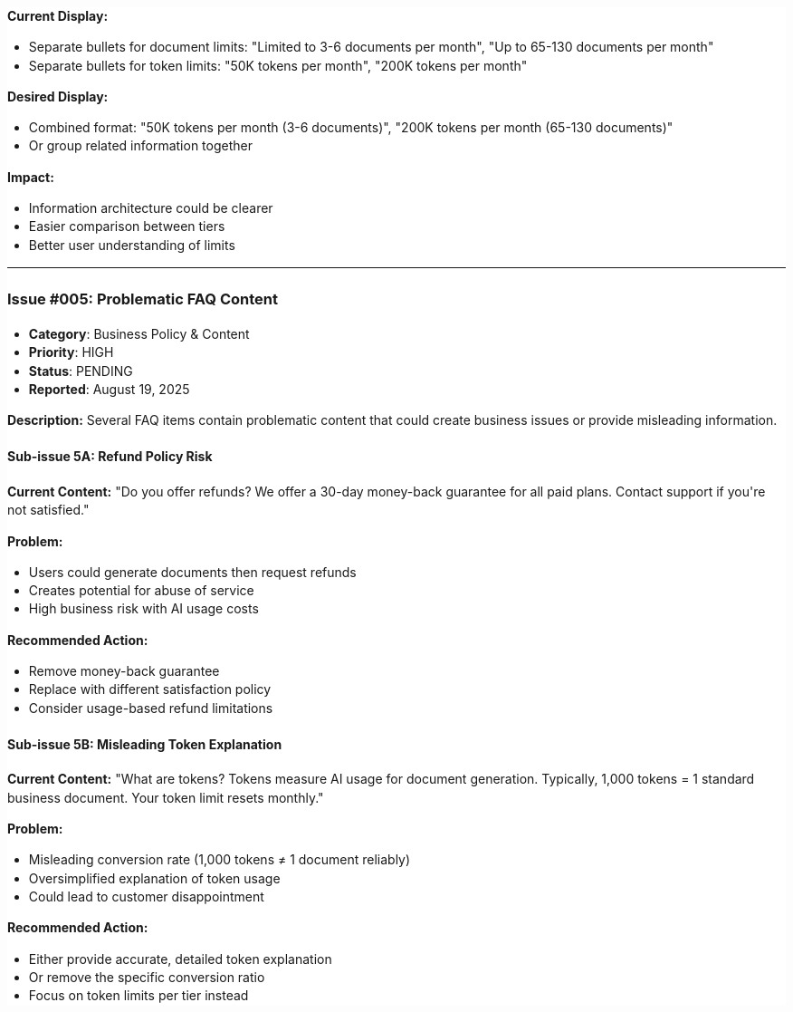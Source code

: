 **Current Display:**
- Separate bullets for document limits: "Limited to 3-6 documents per month", "Up to 65-130 documents per month"
- Separate bullets for token limits: "50K tokens per month", "200K tokens per month"

**Desired Display:**
- Combined format: "50K tokens per month (3-6 documents)", "200K tokens per month (65-130 documents)"
- Or group related information together

**Impact:**
- Information architecture could be clearer
- Easier comparison between tiers
- Better user understanding of limits

---

### **Issue #005: Problematic FAQ Content**
- **Category**: Business Policy & Content
- **Priority**: HIGH
- **Status**: PENDING
- **Reported**: August 19, 2025

**Description:**
Several FAQ items contain problematic content that could create business issues or provide misleading information.

#### **Sub-issue 5A: Refund Policy Risk**
**Current Content:**
"Do you offer refunds? We offer a 30-day money-back guarantee for all paid plans. Contact support if you're not satisfied."

**Problem:**
- Users could generate documents then request refunds
- Creates potential for abuse of service
- High business risk with AI usage costs

**Recommended Action:**
- Remove money-back guarantee
- Replace with different satisfaction policy
- Consider usage-based refund limitations

#### **Sub-issue 5B: Misleading Token Explanation**
**Current Content:**
"What are tokens? Tokens measure AI usage for document generation. Typically, 1,000 tokens = 1 standard business document. Your token limit resets monthly."

**Problem:**
- Misleading conversion rate (1,000 tokens ≠ 1 document reliably)
- Oversimplified explanation of token usage
- Could lead to customer disappointment

**Recommended Action:**
- Either provide accurate, detailed token explanation
- Or remove the specific conversion ratio
- Focus on token limits per tier instead
